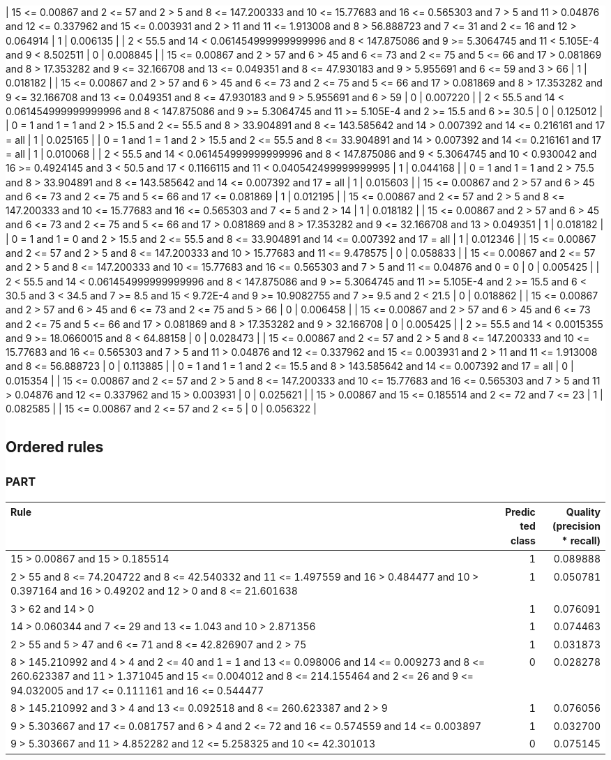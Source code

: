 | 15 <= 0.00867 and 2 <= 57 and 2 > 5 and 8 <= 147.200333 and 10 <= 15.77683 and 16 <= 0.565303 and 7 > 5 and 11 > 0.04876 and 12 <= 0.337962 and 15 <= 0.003931 and 2 > 11 and 11 <= 1.913008 and 8 > 56.888723 and 7 <= 31 and 2 <= 16 and 12 > 0.064914 | 1 | 0.006135 |
| 2 < 55.5 and 14 < 0.061454999999999996 and 8 < 147.875086 and 9 >= 5.3064745 and 11 < 5.105E-4 and 9 < 8.502511 | 0 | 0.008845 |
| 15 <= 0.00867 and 2 > 57 and 6 > 45 and 6 <= 73 and 2 <= 75 and 5 <= 66 and 17 > 0.081869 and 8 > 17.353282 and 9 <= 32.166708 and 13 <= 0.049351 and 8 <= 47.930183 and 9 > 5.955691 and 6 <= 59 and 3 > 66 | 1 | 0.018182 |
| 15 <= 0.00867 and 2 > 57 and 6 > 45 and 6 <= 73 and 2 <= 75 and 5 <= 66 and 17 > 0.081869 and 8 > 17.353282 and 9 <= 32.166708 and 13 <= 0.049351 and 8 <= 47.930183 and 9 > 5.955691 and 6 > 59 | 0 | 0.007220 |
| 2 < 55.5 and 14 < 0.061454999999999996 and 8 < 147.875086 and 9 >= 5.3064745 and 11 >= 5.105E-4 and 2 >= 15.5 and 6 >= 30.5 | 0 | 0.125012 |
| 0 = 1 and 1 = 1 and 2 > 15.5 and 2 <= 55.5 and 8 > 33.904891 and 8 <= 143.585642 and 14 > 0.007392 and 14 <= 0.216161 and 17 = all | 1 | 0.025165 |
| 0 = 1 and 1 = 1 and 2 > 15.5 and 2 <= 55.5 and 8 <= 33.904891 and 14 > 0.007392 and 14 <= 0.216161 and 17 = all | 1 | 0.010068 |
| 2 < 55.5 and 14 < 0.061454999999999996 and 8 < 147.875086 and 9 < 5.3064745 and 10 < 0.930042 and 16 >= 0.4924145 and 3 < 50.5 and 17 < 0.1166115 and 11 < 0.040542499999999995 | 1 | 0.044168 |
| 0 = 1 and 1 = 1 and 2 > 75.5 and 8 > 33.904891 and 8 <= 143.585642 and 14 <= 0.007392 and 17 = all | 1 | 0.015603 |
| 15 <= 0.00867 and 2 > 57 and 6 > 45 and 6 <= 73 and 2 <= 75 and 5 <= 66 and 17 <= 0.081869 | 1 | 0.012195 |
| 15 <= 0.00867 and 2 <= 57 and 2 > 5 and 8 <= 147.200333 and 10 <= 15.77683 and 16 <= 0.565303 and 7 <= 5 and 2 > 14 | 1 | 0.018182 |
| 15 <= 0.00867 and 2 > 57 and 6 > 45 and 6 <= 73 and 2 <= 75 and 5 <= 66 and 17 > 0.081869 and 8 > 17.353282 and 9 <= 32.166708 and 13 > 0.049351 | 1 | 0.018182 |
| 0 = 1 and 1 = 0 and 2 > 15.5 and 2 <= 55.5 and 8 <= 33.904891 and 14 <= 0.007392 and 17 = all | 1 | 0.012346 |
| 15 <= 0.00867 and 2 <= 57 and 2 > 5 and 8 <= 147.200333 and 10 > 15.77683 and 11 <= 9.478575 | 0 | 0.058833 |
| 15 <= 0.00867 and 2 <= 57 and 2 > 5 and 8 <= 147.200333 and 10 <= 15.77683 and 16 <= 0.565303 and 7 > 5 and 11 <= 0.04876 and 0 = 0 | 0 | 0.005425 |
| 2 < 55.5 and 14 < 0.061454999999999996 and 8 < 147.875086 and 9 >= 5.3064745 and 11 >= 5.105E-4 and 2 >= 15.5 and 6 < 30.5 and 3 < 34.5 and 7 >= 8.5 and 15 < 9.72E-4 and 9 >= 10.9082755 and 7 >= 9.5 and 2 < 21.5 | 0 | 0.018862 |
| 15 <= 0.00867 and 2 > 57 and 6 > 45 and 6 <= 73 and 2 <= 75 and 5 > 66 | 0 | 0.006458 |
| 15 <= 0.00867 and 2 > 57 and 6 > 45 and 6 <= 73 and 2 <= 75 and 5 <= 66 and 17 > 0.081869 and 8 > 17.353282 and 9 > 32.166708 | 0 | 0.005425 |
| 2 >= 55.5 and 14 < 0.0015355 and 9 >= 18.0660015 and 8 < 64.88158 | 0 | 0.028473 |
| 15 <= 0.00867 and 2 <= 57 and 2 > 5 and 8 <= 147.200333 and 10 <= 15.77683 and 16 <= 0.565303 and 7 > 5 and 11 > 0.04876 and 12 <= 0.337962 and 15 <= 0.003931 and 2 > 11 and 11 <= 1.913008 and 8 <= 56.888723 | 0 | 0.113885 |
| 0 = 1 and 1 = 1 and 2 <= 15.5 and 8 > 143.585642 and 14 <= 0.007392 and 17 = all | 0 | 0.015354 |
| 15 <= 0.00867 and 2 <= 57 and 2 > 5 and 8 <= 147.200333 and 10 <= 15.77683 and 16 <= 0.565303 and 7 > 5 and 11 > 0.04876 and 12 <= 0.337962 and 15 > 0.003931 | 0 | 0.025621 |
| 15 > 0.00867 and 15 <= 0.185514 and 2 <= 72 and 7 <= 23 | 1 | 0.082585 |
| 15 <= 0.00867 and 2 <= 57 and 2 <= 5 | 0 | 0.056322 |

## Ordered rules

### PART

| Rule | Predicted class | Quality (precision * recall) |
|:----|----:|----:|
| 15 > 0.00867 and 15 > 0.185514 | 1 | 0.089888 |
| 2 > 55 and 8 <= 74.204722 and 8 <= 42.540332 and 11 <= 1.497559 and 16 > 0.484477 and 10 > 0.397164 and 16 > 0.49202 and 12 > 0 and 8 <= 21.601638 | 1 | 0.050781 |
| 3 > 62 and 14 > 0 | 1 | 0.076091 |
| 14 > 0.060344 and 7 <= 29 and 13 <= 1.043 and 10 > 2.871356 | 1 | 0.074463 |
| 2 > 55 and 5 > 47 and 6 <= 71 and 8 <= 42.826907 and 2 > 75 | 1 | 0.031873 |
| 8 > 145.210992 and 4 > 4 and 2 <= 40 and 1 = 1 and 13 <= 0.098006 and 14 <= 0.009273 and 8 <= 260.623387 and 11 > 1.371045 and 15 <= 0.004012 and 8 <= 214.155464 and 2 <= 26 and 9 <= 94.032005 and 17 <= 0.111161 and 16 <= 0.544477 | 0 | 0.028278 |
| 8 > 145.210992 and 3 > 4 and 13 <= 0.092518 and 8 <= 260.623387 and 2 > 9 | 1 | 0.076056 |
| 9 > 5.303667 and 17 <= 0.081757 and 6 > 4 and 2 <= 72 and 16 <= 0.574559 and 14 <= 0.003897 | 1 | 0.032700 |
| 9 > 5.303667 and 11 > 4.852282 and 12 <= 5.258325 and 10 <= 42.301013 | 0 | 0.075145 |